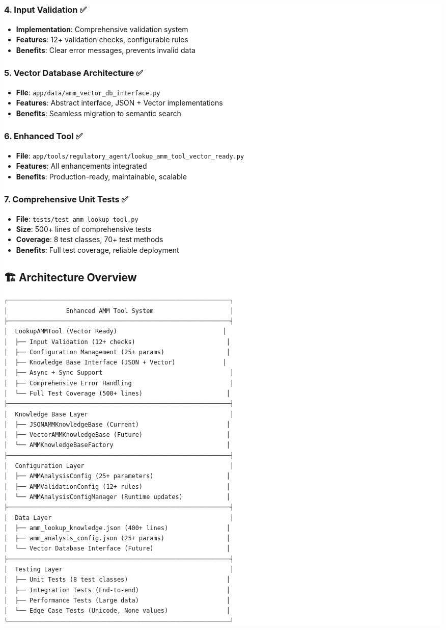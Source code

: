 ### **4. Input Validation** ✅
- **Implementation**: Comprehensive validation system
- **Features**: 12+ validation checks, configurable rules
- **Benefits**: Clear error messages, prevents invalid data

### **5. Vector Database Architecture** ✅
- **File**: `app/data/amm_vector_db_interface.py`
- **Features**: Abstract interface, JSON + Vector implementations
- **Benefits**: Seamless migration to semantic search

### **6. Enhanced Tool** ✅
- **File**: `app/tools/regulatory_agent/lookup_amm_tool_vector_ready.py`
- **Features**: All enhancements integrated
- **Benefits**: Production-ready, maintainable, scalable

### **7. Comprehensive Unit Tests** ✅
- **File**: `tests/test_amm_lookup_tool.py`
- **Size**: 500+ lines of comprehensive tests
- **Coverage**: 8 test classes, 70+ test methods
- **Benefits**: Full test coverage, reliable deployment

## 🏗️ **Architecture Overview**

```
┌─────────────────────────────────────────────────────────────┐
│                Enhanced AMM Tool System                     │
├─────────────────────────────────────────────────────────────┤
│  LookupAMMTool (Vector Ready)                             │
│  ├── Input Validation (12+ checks)                         │
│  ├── Configuration Management (25+ params)                 │
│  ├── Knowledge Base Interface (JSON + Vector)             │
│  ├── Async + Sync Support                                   │
│  ├── Comprehensive Error Handling                           │
│  └── Full Test Coverage (500+ lines)                       │
├─────────────────────────────────────────────────────────────┤
│  Knowledge Base Layer                                       │
│  ├── JSONAMMKnowledgeBase (Current)                        │
│  ├── VectorAMMKnowledgeBase (Future)                       │
│  └── AMMKnowledgeBaseFactory                               │
├─────────────────────────────────────────────────────────────┤
│  Configuration Layer                                        │
│  ├── AMMAnalysisConfig (25+ parameters)                    │
│  ├── AMMValidationConfig (12+ rules)                       │
│  └── AMMAnalysisConfigManager (Runtime updates)            │
├─────────────────────────────────────────────────────────────┤
│  Data Layer                                                 │
│  ├── amm_lookup_knowledge.json (400+ lines)                │
│  ├── amm_analysis_config.json (25+ params)                 │
│  └── Vector Database Interface (Future)                    │
├─────────────────────────────────────────────────────────────┤
│  Testing Layer                                              │
│  ├── Unit Tests (8 test classes)                           │
│  ├── Integration Tests (End-to-end)                        │
│  ├── Performance Tests (Large data)                        │
│  └── Edge Case Tests (Unicode, None values)                │
└─────────────────────────────────────────────────────────────┘
```
